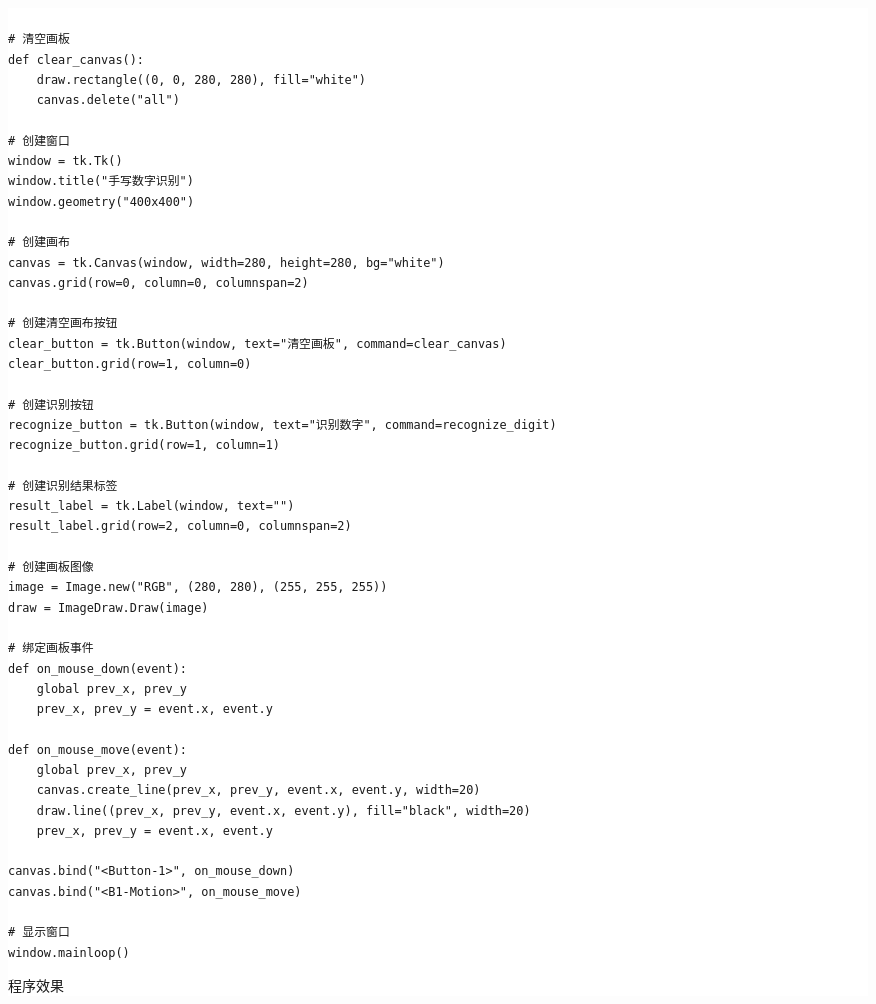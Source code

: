 ```

# 清空画板
def clear_canvas():
    draw.rectangle((0, 0, 280, 280), fill="white")
    canvas.delete("all")

# 创建窗口
window = tk.Tk()
window.title("手写数字识别")
window.geometry("400x400")

# 创建画布
canvas = tk.Canvas(window, width=280, height=280, bg="white")
canvas.grid(row=0, column=0, columnspan=2)

# 创建清空画布按钮
clear_button = tk.Button(window, text="清空画板", command=clear_canvas)
clear_button.grid(row=1, column=0)

# 创建识别按钮
recognize_button = tk.Button(window, text="识别数字", command=recognize_digit)
recognize_button.grid(row=1, column=1)

# 创建识别结果标签
result_label = tk.Label(window, text="")
result_label.grid(row=2, column=0, columnspan=2)

# 创建画板图像
image = Image.new("RGB", (280, 280), (255, 255, 255))
draw = ImageDraw.Draw(image)

# 绑定画板事件
def on_mouse_down(event):
    global prev_x, prev_y
    prev_x, prev_y = event.x, event.y

def on_mouse_move(event):
    global prev_x, prev_y
    canvas.create_line(prev_x, prev_y, event.x, event.y, width=20)
    draw.line((prev_x, prev_y, event.x, event.y), fill="black", width=20)
    prev_x, prev_y = event.x, event.y

canvas.bind("<Button-1>", on_mouse_down)
canvas.bind("<B1-Motion>", on_mouse_move)

# 显示窗口
window.mainloop()
```
程序效果